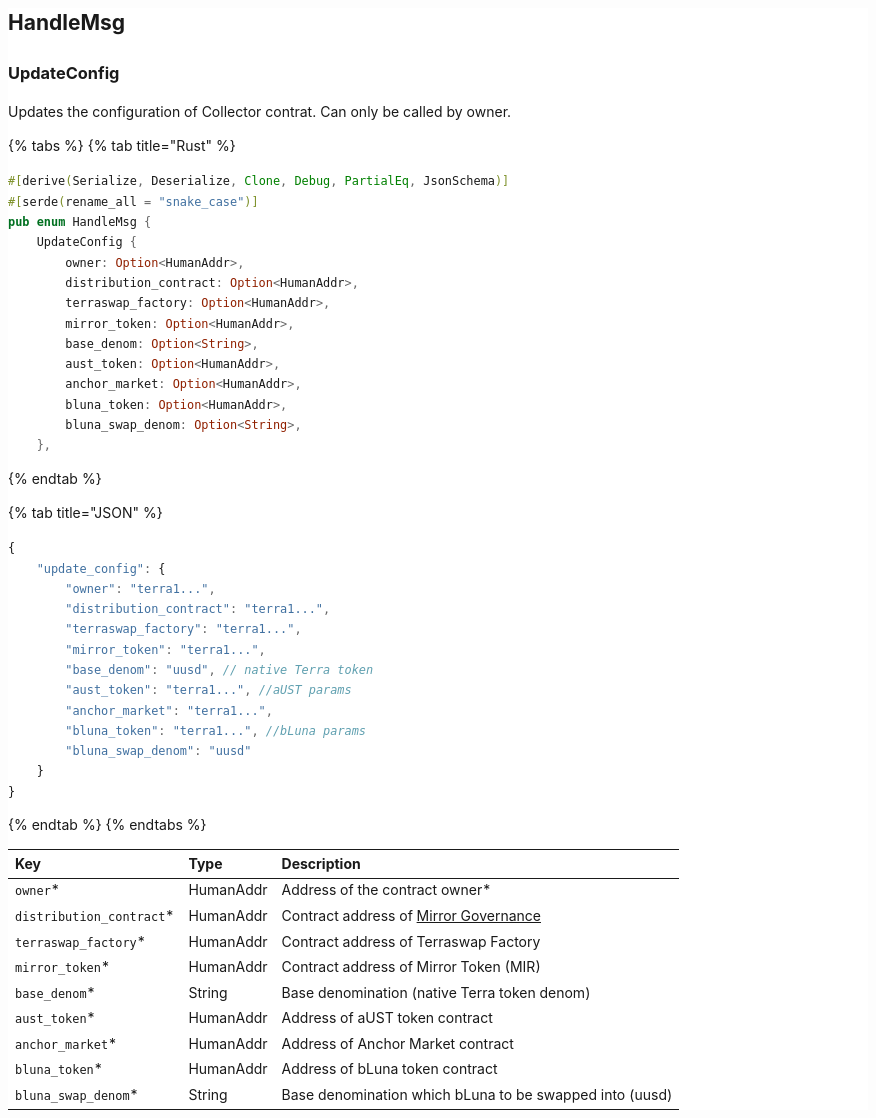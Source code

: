 ## HandleMsg

### UpdateConfig

Updates the configuration of Collector contrat. Can only be called by owner. 

{% tabs %}
{% tab title="Rust" %}
```rust
#[derive(Serialize, Deserialize, Clone, Debug, PartialEq, JsonSchema)]
#[serde(rename_all = "snake_case")]
pub enum HandleMsg {
    UpdateConfig {
        owner: Option<HumanAddr>,
        distribution_contract: Option<HumanAddr>,
        terraswap_factory: Option<HumanAddr>,
        mirror_token: Option<HumanAddr>,
        base_denom: Option<String>,
        aust_token: Option<HumanAddr>,
        anchor_market: Option<HumanAddr>,
        bluna_token: Option<HumanAddr>,
        bluna_swap_denom: Option<String>,  
    },
```
{% endtab %}

{% tab title="JSON" %}
```javascript
{
    "update_config": {
        "owner": "terra1...",
        "distribution_contract": "terra1...",
        "terraswap_factory": "terra1...",
        "mirror_token": "terra1...",
        "base_denom": "uusd", // native Terra token
        "aust_token": "terra1...", //aUST params
        "anchor_market": "terra1...",
        "bluna_token": "terra1...", //bLuna params
        "bluna_swap_denom": "uusd"
    }
}
```
{% endtab %}
{% endtabs %}

| Key | Type | Description |
| :--- | :--- | :--- |
| `owner`\* | HumanAddr | Address of the contract owner\* |
| `distribution_contract`\* | HumanAddr | Contract address of [Mirror Governance](gov.md) |
| `terraswap_factory`\* | HumanAddr | Contract address of Terraswap Factory |
| `mirror_token`\* | HumanAddr | Contract address of Mirror Token \(MIR\) |
| `base_denom`\* | String | Base denomination \(native Terra token denom\) |
| `aust_token`\* | HumanAddr | Address of aUST token contract |
| `anchor_market`\* | HumanAddr | Address of Anchor Market contract |
| `bluna_token`\* | HumanAddr | Address of bLuna token contract |
| `bluna_swap_denom`\* | String | Base denomination which bLuna to be swapped into \(uusd\) |
